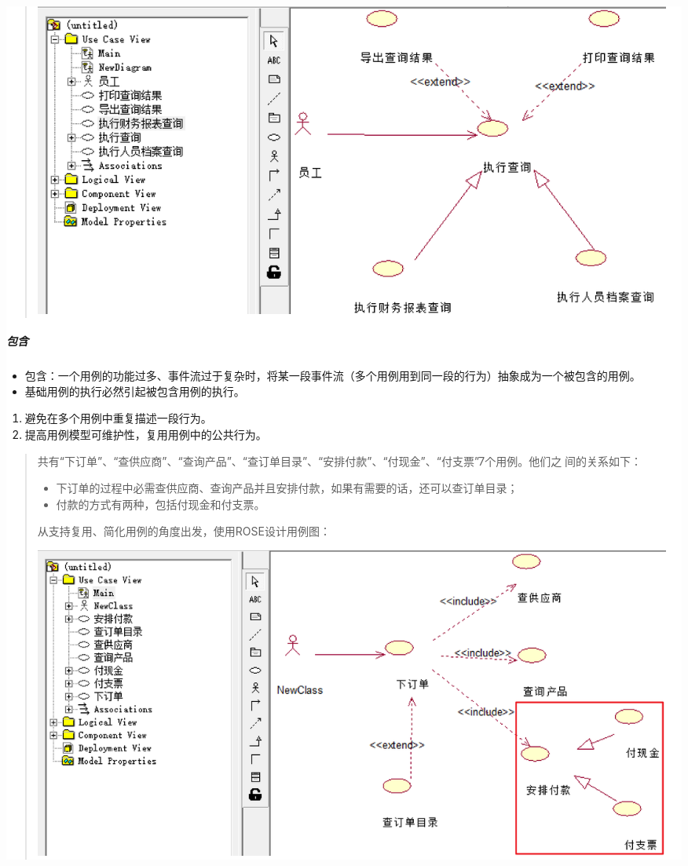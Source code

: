 > <img src="../../pictures/Snipaste_2023-06-01_15-18-19.png" width="800"/> 

##### 包含

- 包含：一个用例的功能过多、事件流过于复杂时，将某一段事件流（多个用例用到同一段的行为）抽象成为一个被包含的用例。
- 基础用例的执行必然引起被包含用例的执行。

1. 避免在多个用例中重复描述一段行为。
2. 提高用例模型可维护性，复用用例中的公共行为。

> 共有“下订单”、“查供应商”、“查询产品”、“查订单目录”、“安排付款”、“付现金”、“付支票”7个用例。他们之 间的关系如下：
>
> - 下订单的过程中必需查供应商、查询产品并且安排付款，如果有需要的话，还可以查订单目录；
> - 付款的方式有两种，包括付现金和付支票。
>
> 从支持复用、简化用例的角度出发，使用ROSE设计用例图：
>
> <img src="../../pictures/Snipaste_2023-06-01_15-26-10.png" width="800"/>
